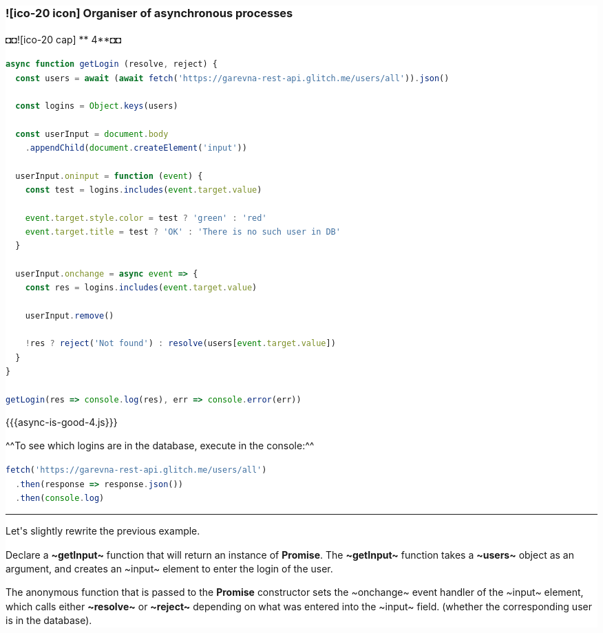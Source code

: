### ![ico-20 icon] Organiser of asynchronous processes

◘◘![ico-20 cap] ** 4**◘◘

~~~js
async function getLogin (resolve, reject) {
  const users = await (await fetch('https://garevna-rest-api.glitch.me/users/all')).json()

  const logins = Object.keys(users)

  const userInput = document.body
    .appendChild(document.createElement('input'))

  userInput.oninput = function (event) {
    const test = logins.includes(event.target.value)

    event.target.style.color = test ? 'green' : 'red'
    event.target.title = test ? 'OK' : 'There is no such user in DB'
  }

  userInput.onchange = async event => {
    const res = logins.includes(event.target.value)

    userInput.remove()

    !res ? reject('Not found') : resolve(users[event.target.value])
  }
}

getLogin(res => console.log(res), err => console.error(err))
~~~


{{{async-is-good-4.js}}}

^^To see which logins are in the database, execute in the console:^^

~~~js
fetch('https://garevna-rest-api.glitch.me/users/all')
  .then(response => response.json())
  .then(console.log)
~~~

_________________________________

Let's slightly rewrite the previous example.

Declare a **~getInput~** function that will return an instance of **Promise**.
The **~getInput~** function takes a **~users~** object as an argument, and creates an ~input~ element to enter the login of the user.

The anonymous function that is passed to the **Promise** constructor sets the ~onchange~ event handler of the ~input~ element,
which calls either **~resolve~** or **~reject~** depending on what was entered into the ~input~ field.
(whether the corresponding user is in the database).
